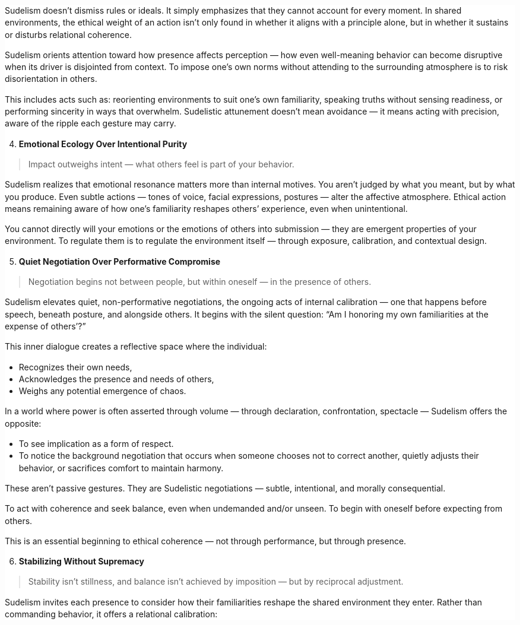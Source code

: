 Sudelism doesn’t dismiss rules or ideals. It simply emphasizes that they cannot account for every moment. In shared environments, the ethical weight of an action isn’t only found in whether it aligns with a principle alone, but in whether it sustains or disturbs relational coherence.

Sudelism orients attention toward how presence affects perception — how even well-meaning behavior can become disruptive when its driver is disjointed from context. To impose one’s own norms without attending to the surrounding atmosphere is to risk disorientation in others.

This includes acts such as: reorienting environments to suit one’s own familiarity, speaking truths without sensing readiness, or performing sincerity in ways that overwhelm. Sudelistic attunement doesn’t mean avoidance — it means acting with precision, aware of the ripple each gesture may carry.

4. **Emotional Ecology Over Intentional Purity**

> Impact outweighs intent — what others feel is part of your behavior.

Sudelism realizes that emotional resonance matters more than internal motives. You aren’t judged by what you meant, but by what you produce. Even subtle actions — tones of voice, facial expressions, postures — alter the affective atmosphere. Ethical action means remaining aware of how one’s familiarity reshapes others’ experience, even when unintentional.

You cannot directly will your emotions or the emotions of others into submission — they are emergent properties of your environment. To regulate them is to regulate the environment itself — through exposure, calibration, and contextual design.

5. **Quiet Negotiation Over Performative Compromise**

> Negotiation begins not between people, but within oneself — in the presence of others.

Sudelism elevates quiet, non-performative negotiations, the ongoing acts of internal calibration — one that happens before speech, beneath posture, and alongside others. It begins with the silent question: “Am I honoring my own familiarities at the expense of others’?”

This inner dialogue creates a reflective space where the individual:
- Recognizes their own needs,
- Acknowledges the presence and needs of others,
- Weighs any potential emergence of chaos.

In a world where power is often asserted through volume — through declaration, confrontation, spectacle — Sudelism offers the opposite:
- To see implication as a form of respect.
- To notice the background negotiation that occurs when someone chooses not to correct another, quietly adjusts their behavior, or sacrifices comfort to maintain harmony.

These aren’t passive gestures. They are Sudelistic negotiations — subtle, intentional, and morally consequential.

To act with coherence and seek balance, even when undemanded and/or unseen.
To begin with oneself before expecting from others.

This is an essential beginning to ethical coherence — not through performance, but through presence.

6. **Stabilizing Without Supremacy**

> Stability isn’t stillness, and balance isn’t achieved by imposition — but by reciprocal adjustment.

Sudelism invites each presence to consider how their familiarities reshape the shared environment they enter. Rather than commanding behavior, it offers a relational calibration:
